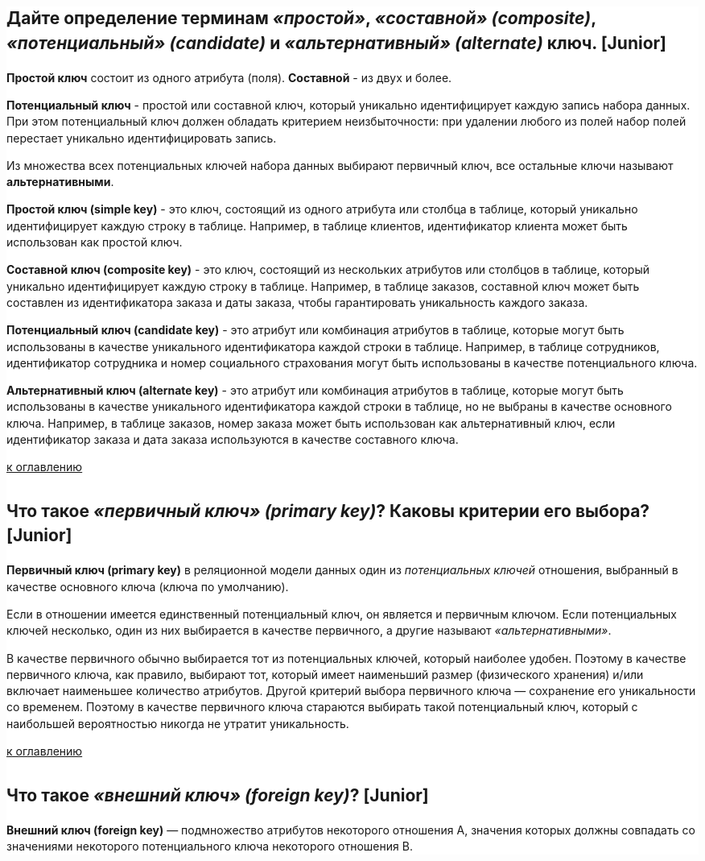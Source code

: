 ## Дайте определение терминам _«простой»_, _«составной» (composite)_, _«потенциальный» (candidate)_ и _«альтернативный» (alternate)_ ключ. [Junior]

__Простой ключ__ состоит из одного атрибута (поля). __Составной__ - из двух и более.

__Потенциальный ключ__ - простой или составной ключ, который уникально идентифицирует каждую запись набора данных. При этом потенциальный ключ должен обладать критерием неизбыточности: при удалении любого из полей набор полей перестает уникально идентифицировать запись.

Из множества всех потенциальных ключей набора данных выбирают первичный ключ, все остальные ключи называют __альтернативными__.

__Простой ключ (simple key)__ - это ключ, состоящий из одного атрибута или столбца в таблице, который уникально идентифицирует каждую строку в таблице. Например, в таблице клиентов, идентификатор клиента может быть использован как простой ключ.

__Составной ключ (composite key)__ - это ключ, состоящий из нескольких атрибутов или столбцов в таблице, который уникально идентифицирует каждую строку в таблице. Например, в таблице заказов, составной ключ может быть составлен из идентификатора заказа и даты заказа, чтобы гарантировать уникальность каждого заказа.

__Потенциальный ключ (candidate key)__ - это атрибут или комбинация атрибутов в таблице, которые могут быть использованы в качестве уникального идентификатора каждой строки в таблице. Например, в таблице сотрудников, идентификатор сотрудника и номер социального страхования могут быть использованы в качестве потенциального ключа.

__Альтернативный ключ (alternate key)__ - это атрибут или комбинация атрибутов в таблице, которые могут быть использованы в качестве уникального идентификатора каждой строки в таблице, но не выбраны в качестве основного ключа. Например, в таблице заказов, номер заказа может быть использован как альтернативный ключ, если идентификатор заказа и дата заказа используются в качестве составного ключа.

[к оглавлению](#Базы-данных)

## Что такое _«первичный ключ» (primary key)_? Каковы критерии его выбора? [Junior]

__Первичный ключ (primary key)__ в реляционной модели данных один из _потенциальных ключей_ отношения, выбранный в качестве основного ключа (ключа по умолчанию).

Если в отношении имеется единственный потенциальный ключ, он является и первичным ключом. Если потенциальных ключей несколько, один из них выбирается в качестве первичного, а другие называют _«альтернативными»_.

В качестве первичного обычно выбирается тот из потенциальных ключей, который наиболее удобен. Поэтому в качестве первичного ключа, как правило, выбирают тот, который имеет наименьший размер (физического хранения) и/или включает наименьшее количество атрибутов. Другой критерий выбора первичного ключа — сохранение его уникальности со временем. Поэтому в качестве первичного ключа стараются выбирать такой потенциальный ключ, который с наибольшей вероятностью никогда не утратит уникальность.

[к оглавлению](#Базы-данных)

## Что такое _«внешний ключ» (foreign key)_? [Junior]

__Внешний ключ (foreign key)__ — подмножество атрибутов некоторого отношения A, значения которых должны совпадать со значениями некоторого потенциального ключа некоторого отношения B.
